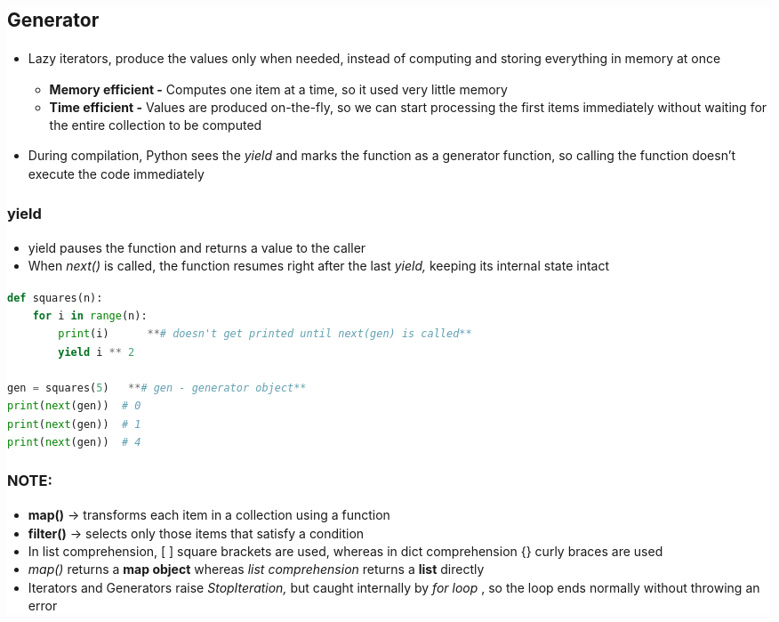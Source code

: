 
## Generator

* Lazy iterators, produce the values only when needed, instead of computing and storing everything in memory at once

  * **Memory efficient -** Computes one item at a time, so it used very little memory
  * **Time efficient -** Values are produced on-the-fly, so we can start processing the first items immediately without waiting for the entire collection to be computed
* During compilation, Python sees the *yield* and marks the function as a generator function, so calling the function doesn’t execute the code immediately

### yield

* yield pauses the function and returns a value to the caller
* When *next()* is called, the function resumes right after the last *yield,* keeping its internal state intact

```python
def squares(n):
	for i in range(n):
		print(i)      **# doesn't get printed until next(gen) is called**
		yield i ** 2 

gen = squares(5)   **# gen - generator object**
print(next(gen))  # 0  
print(next(gen))  # 1 
print(next(gen))  # 4
```

### **NOTE:**

* **map()** → transforms each item in a collection using a function
* **filter()** → selects only those items that satisfy a condition
* In list comprehension, \[ ] square brackets are used, whereas in dict comprehension {} curly braces are used
* *map()* returns a **map object** whereas *list comprehension* returns a **list** directly
* Iterators and Generators raise *StopIteration,* but caught internally by *for loop* , so the loop ends normally without throwing an error
